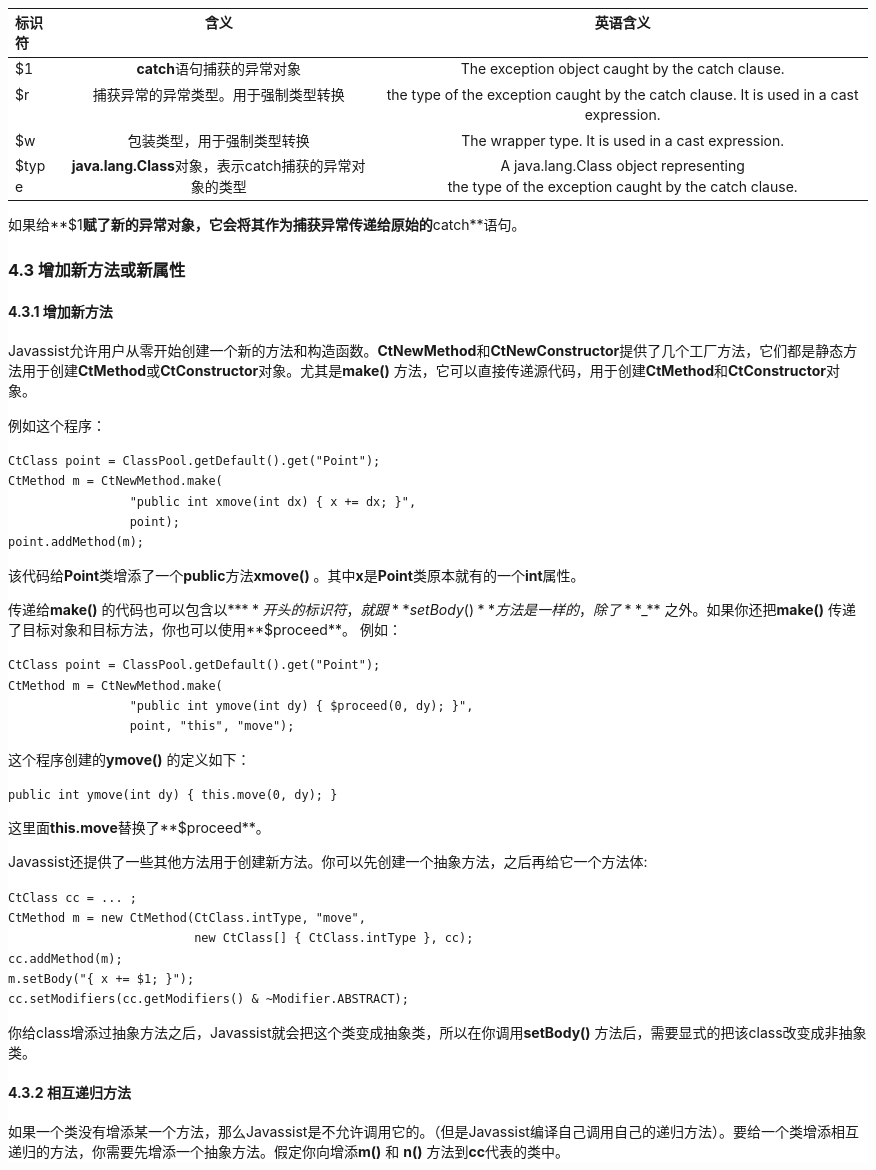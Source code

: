 |标识符|含义|英语含义|
|:---|:---:|:---:|
|$1|**catch**语句捕获的异常对象|	The exception object caught by the catch clause.|
|$r|捕获异常的异常类型。用于强制类型转换|	the type of the exception caught by the catch clause. It is used in a cast expression.|
|$w|包装类型，用于强制类型转换|The wrapper type. It is used in a cast expression.|
|$type|**java.lang.Class**对象，表示catch捕获的异常对象的类型|A java.lang.Class object representing <br>the type of the exception caught by the catch clause.|

如果给**$1**赋了新的异常对象，它会将其作为捕获异常传递给原始的**catch**语句。


### 4.3 增加新方法或新属性

#### 4.3.1 增加新方法

Javassist允许用户从零开始创建一个新的方法和构造函数。**CtNewMethod**和**CtNewConstructor**提供了几个工厂方法，它们都是静态方法用于创建**CtMethod**或**CtConstructor**对象。尤其是**make()** 方法，它可以直接传递源代码，用于创建**CtMethod**和**CtConstructor**对象。

例如这个程序：

    CtClass point = ClassPool.getDefault().get("Point");
    CtMethod m = CtNewMethod.make(
                     "public int xmove(int dx) { x += dx; }",
                     point);
    point.addMethod(m);
    
该代码给**Point**类增添了一个**public**方法**xmove()** 。其中**x**是**Point**类原本就有的一个**int**属性。

传递给**make()** 的代码也可以包含以**$**开头的标识符，就跟**setBody()** 方法是一样的，除了**$_** 之外。如果你还把**make()** 传递了目标对象和目标方法，你也可以使用**$proceed**。 例如：

    CtClass point = ClassPool.getDefault().get("Point");
    CtMethod m = CtNewMethod.make(
                     "public int ymove(int dy) { $proceed(0, dy); }",
                     point, "this", "move");
                     
这个程序创建的**ymove()** 的定义如下：

    public int ymove(int dy) { this.move(0, dy); }

这里面**this.move**替换了**$proceed**。

Javassist还提供了一些其他方法用于创建新方法。你可以先创建一个抽象方法，之后再给它一个方法体:

    CtClass cc = ... ;
    CtMethod m = new CtMethod(CtClass.intType, "move",
                              new CtClass[] { CtClass.intType }, cc);
    cc.addMethod(m);
    m.setBody("{ x += $1; }");
    cc.setModifiers(cc.getModifiers() & ~Modifier.ABSTRACT);
    
你给class增添过抽象方法之后，Javassist就会把这个类变成抽象类，所以在你调用**setBody()** 方法后，需要显式的把该class改变成非抽象类。

#### 4.3.2 相互递归方法

如果一个类没有增添某一个方法，那么Javassist是不允许调用它的。（但是Javassist编译自己调用自己的递归方法）。要给一个类增添相互递归的方法，你需要先增添一个抽象方法。假定你向增添**m()** 和 **n()** 方法到**cc**代表的类中。
